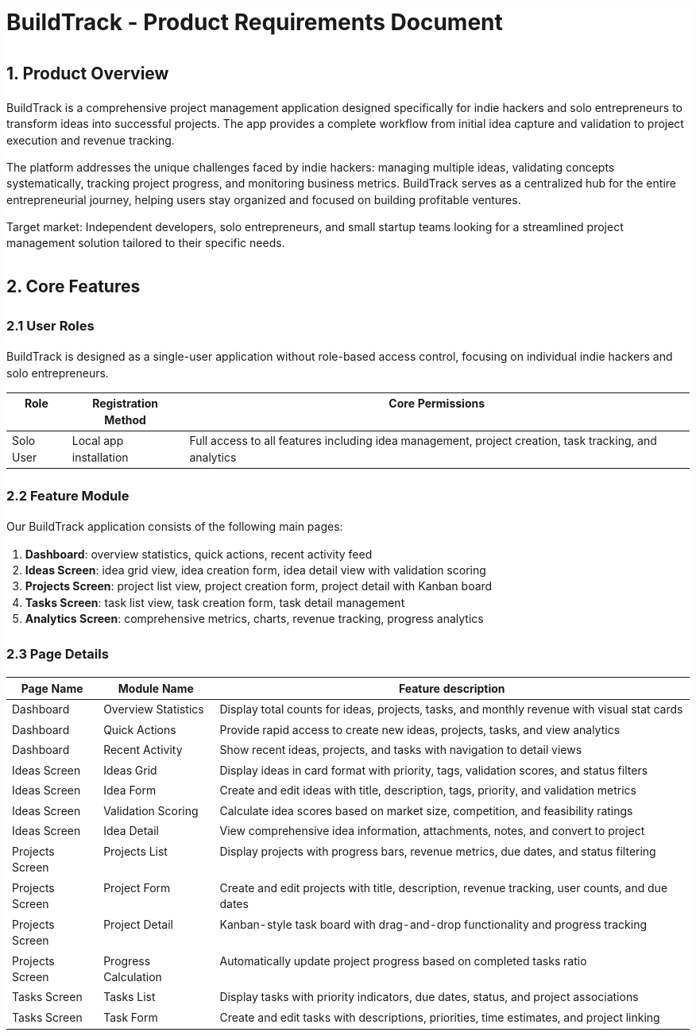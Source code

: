 # BuildTrack - Product Requirements Document

## 1. Product Overview

BuildTrack is a comprehensive project management application designed specifically for indie hackers and solo entrepreneurs to transform ideas into successful projects. The app provides a complete workflow from initial idea capture and validation to project execution and revenue tracking.

The platform addresses the unique challenges faced by indie hackers: managing multiple ideas, validating concepts systematically, tracking project progress, and monitoring business metrics. BuildTrack serves as a centralized hub for the entire entrepreneurial journey, helping users stay organized and focused on building profitable ventures.

Target market: Independent developers, solo entrepreneurs, and small startup teams looking for a streamlined project management solution tailored to their specific needs.

## 2. Core Features

### 2.1 User Roles

BuildTrack is designed as a single-user application without role-based access control, focusing on individual indie hackers and solo entrepreneurs.

| Role | Registration Method | Core Permissions |
|------|---------------------|------------------|
| Solo User | Local app installation | Full access to all features including idea management, project creation, task tracking, and analytics |

### 2.2 Feature Module

Our BuildTrack application consists of the following main pages:

1. **Dashboard**: overview statistics, quick actions, recent activity feed
2. **Ideas Screen**: idea grid view, idea creation form, idea detail view with validation scoring
3. **Projects Screen**: project list view, project creation form, project detail with Kanban board
4. **Tasks Screen**: task list view, task creation form, task detail management
5. **Analytics Screen**: comprehensive metrics, charts, revenue tracking, progress analytics

### 2.3 Page Details

| Page Name | Module Name | Feature description |
|-----------|-------------|---------------------|
| Dashboard | Overview Statistics | Display total counts for ideas, projects, tasks, and monthly revenue with visual stat cards |
| Dashboard | Quick Actions | Provide rapid access to create new ideas, projects, tasks, and view analytics |
| Dashboard | Recent Activity | Show recent ideas, projects, and tasks with navigation to detail views |
| Ideas Screen | Ideas Grid | Display ideas in card format with priority, tags, validation scores, and status filters |
| Ideas Screen | Idea Form | Create and edit ideas with title, description, tags, priority, and validation metrics |
| Ideas Screen | Validation Scoring | Calculate idea scores based on market size, competition, and feasibility ratings |
| Ideas Screen | Idea Detail | View comprehensive idea information, attachments, notes, and convert to project |
| Projects Screen | Projects List | Display projects with progress bars, revenue metrics, due dates, and status filtering |
| Projects Screen | Project Form | Create and edit projects with title, description, revenue tracking, user counts, and due dates |
| Projects Screen | Project Detail | Kanban-style task board with drag-and-drop functionality and progress tracking |
| Projects Screen | Progress Calculation | Automatically update project progress based on completed tasks ratio |
| Tasks Screen | Tasks List | Display tasks with priority indicators, due dates, status, and project associations |
| Tasks Screen | Task Form | Create and edit tasks with descriptions, priorities, time estimates, and project linking |